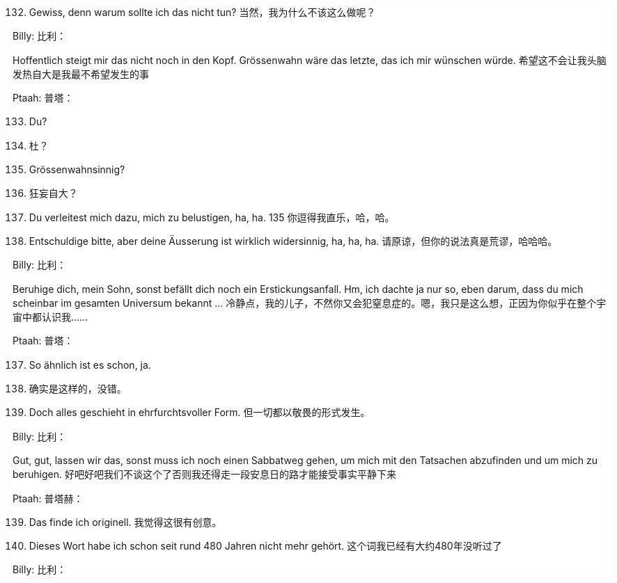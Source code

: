 132. Gewiss, denn warum sollte ich das nicht tun?
当然，我为什么不该这么做呢？

Billy:
比利：

Hoffentlich steigt mir das nicht noch in den Kopf. Grössenwahn wäre das letzte, das ich mir wünschen würde.
希望这不会让我头脑发热自大是我最不希望发生的事

Ptaah:
普塔：

133. Du?
133. 杜？

134. Grössenwahnsinnig?
134. 狂妄自大？

135. Du verleitest mich dazu, mich zu belustigen, ha, ha.
135 你逗得我直乐，哈，哈。

136. Entschuldige bitte, aber deine Äusserung ist wirklich widersinnig, ha, ha, ha.
请原谅，但你的说法真是荒谬，哈哈哈。

Billy:
比利：

Beruhige dich, mein Sohn, sonst befällt dich noch ein Erstickungsanfall. Hm, ich dachte ja nur so, eben darum, dass du mich scheinbar im gesamten Universum bekannt …
冷静点，我的儿子，不然你又会犯窒息症的。嗯，我只是这么想，正因为你似乎在整个宇宙中都认识我……

Ptaah:
普塔：

137. So ähnlich ist es schon, ja.
137. 确实是这样的，没错。

138. Doch alles geschieht in ehrfurchtsvoller Form.
但一切都以敬畏的形式发生。

Billy:
比利：

Gut, gut, lassen wir das, sonst muss ich noch einen Sabbatweg gehen, um mich mit den Tatsachen abzufinden und um mich zu beruhigen.
好吧好吧我们不谈这个了否则我还得走一段安息日的路才能接受事实平静下来

Ptaah:
普塔赫：

139. Das finde ich originell.
我觉得这很有创意。

140. Dieses Wort habe ich schon seit rund 480 Jahren nicht mehr gehört.
这个词我已经有大约480年没听过了

Billy:
比利：
